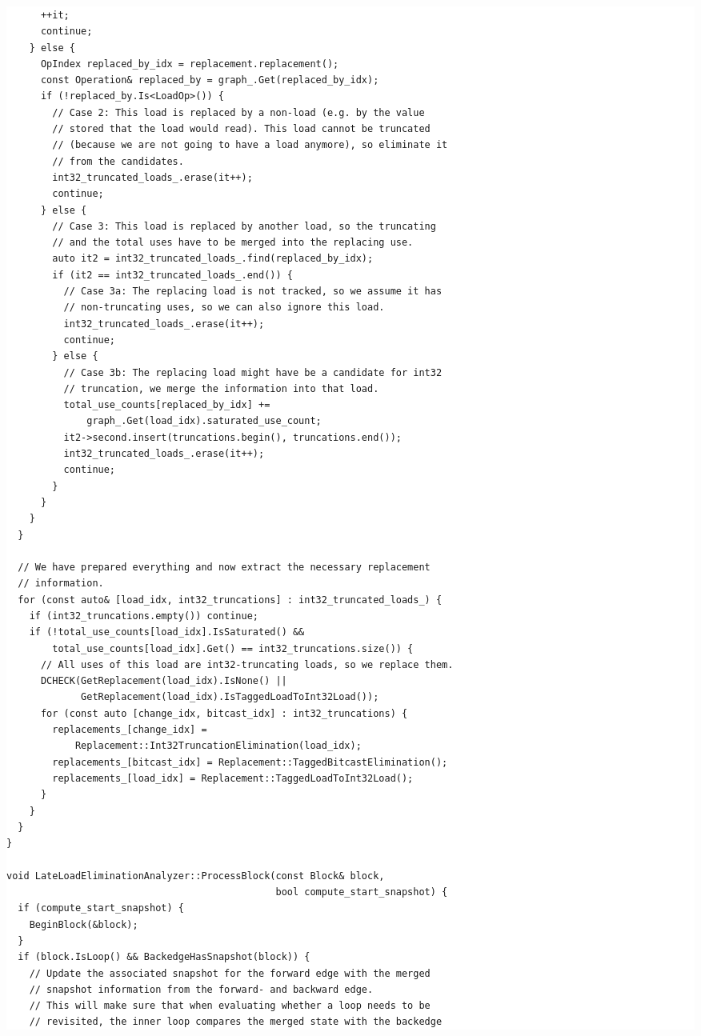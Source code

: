 ```
      ++it;
      continue;
    } else {
      OpIndex replaced_by_idx = replacement.replacement();
      const Operation& replaced_by = graph_.Get(replaced_by_idx);
      if (!replaced_by.Is<LoadOp>()) {
        // Case 2: This load is replaced by a non-load (e.g. by the value
        // stored that the load would read). This load cannot be truncated
        // (because we are not going to have a load anymore), so eliminate it
        // from the candidates.
        int32_truncated_loads_.erase(it++);
        continue;
      } else {
        // Case 3: This load is replaced by another load, so the truncating
        // and the total uses have to be merged into the replacing use.
        auto it2 = int32_truncated_loads_.find(replaced_by_idx);
        if (it2 == int32_truncated_loads_.end()) {
          // Case 3a: The replacing load is not tracked, so we assume it has
          // non-truncating uses, so we can also ignore this load.
          int32_truncated_loads_.erase(it++);
          continue;
        } else {
          // Case 3b: The replacing load might have be a candidate for int32
          // truncation, we merge the information into that load.
          total_use_counts[replaced_by_idx] +=
              graph_.Get(load_idx).saturated_use_count;
          it2->second.insert(truncations.begin(), truncations.end());
          int32_truncated_loads_.erase(it++);
          continue;
        }
      }
    }
  }

  // We have prepared everything and now extract the necessary replacement
  // information.
  for (const auto& [load_idx, int32_truncations] : int32_truncated_loads_) {
    if (int32_truncations.empty()) continue;
    if (!total_use_counts[load_idx].IsSaturated() &&
        total_use_counts[load_idx].Get() == int32_truncations.size()) {
      // All uses of this load are int32-truncating loads, so we replace them.
      DCHECK(GetReplacement(load_idx).IsNone() ||
             GetReplacement(load_idx).IsTaggedLoadToInt32Load());
      for (const auto [change_idx, bitcast_idx] : int32_truncations) {
        replacements_[change_idx] =
            Replacement::Int32TruncationElimination(load_idx);
        replacements_[bitcast_idx] = Replacement::TaggedBitcastElimination();
        replacements_[load_idx] = Replacement::TaggedLoadToInt32Load();
      }
    }
  }
}

void LateLoadEliminationAnalyzer::ProcessBlock(const Block& block,
                                               bool compute_start_snapshot) {
  if (compute_start_snapshot) {
    BeginBlock(&block);
  }
  if (block.IsLoop() && BackedgeHasSnapshot(block)) {
    // Update the associated snapshot for the forward edge with the merged
    // snapshot information from the forward- and backward edge.
    // This will make sure that when evaluating whether a loop needs to be
    // revisited, the inner loop compares the merged state with the backedge
```